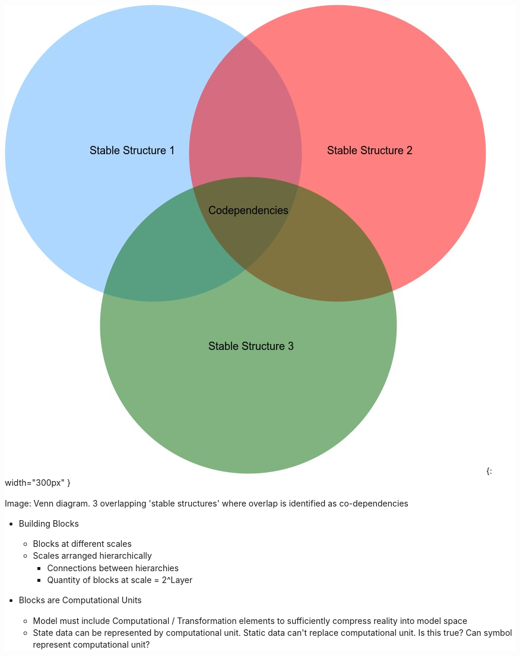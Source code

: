 ![Codependencies Between Stable Structures](images/Codependencies_4_16_17.jpg){: width="300px" }

Image: Venn diagram.  3 overlapping 'stable structures' where overlap is identified as co-dependencies

- Building Blocks
  - Blocks at different scales
  - Scales arranged hierarchically
    - Connections between hierarchies
    - Quantity of blocks at scale =  2^Layer

- Blocks are Computational Units
  - Model must include Computational / Transformation elements to sufficiently compress reality into model space
  - State data can be represented by computational unit. Static data can't replace computational unit. Is this true? Can symbol represent computational unit?
